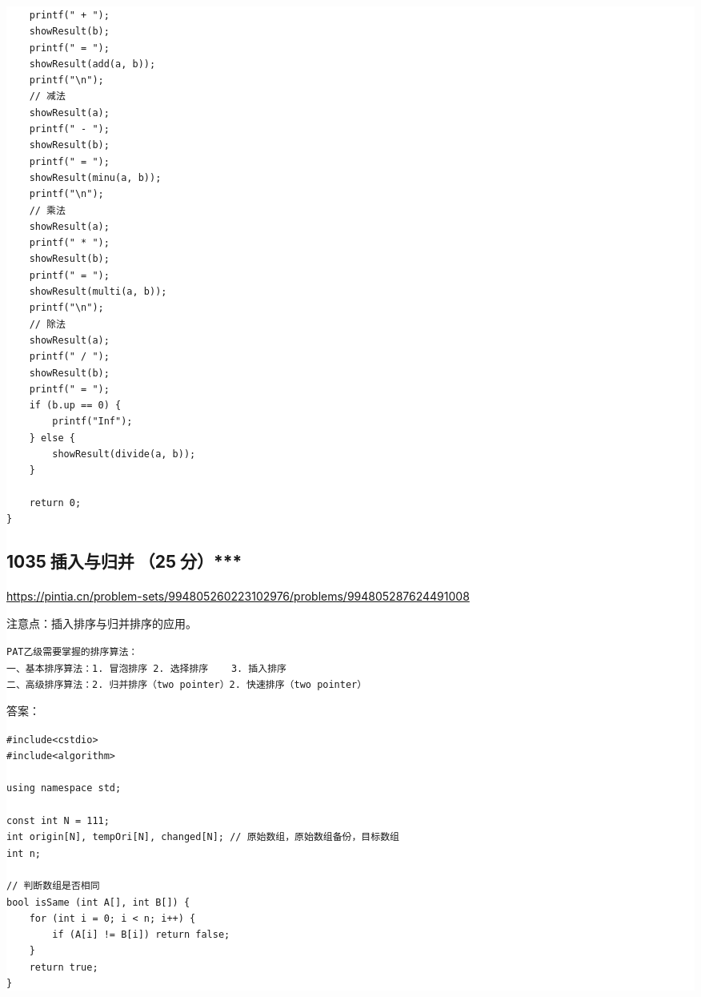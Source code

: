 ```
	printf(" + ");
	showResult(b);
	printf(" = ");
	showResult(add(a, b));
	printf("\n");
	// 减法
	showResult(a);
	printf(" - ");
	showResult(b);
	printf(" = ");
	showResult(minu(a, b));
	printf("\n");
	// 乘法
	showResult(a);
	printf(" * ");
	showResult(b);
	printf(" = ");
	showResult(multi(a, b));
	printf("\n");
	// 除法 
	showResult(a);
	printf(" / ");
	showResult(b);
	printf(" = ");
	if (b.up == 0) {
		printf("Inf");
	} else {
		showResult(divide(a, b));	
	}
	
	return 0;
}
```

## 1035 插入与归并 （25 分）***

https://pintia.cn/problem-sets/994805260223102976/problems/994805287624491008

注意点：插入排序与归并排序的应用。

```
PAT乙级需要掌握的排序算法：
一、基本排序算法：1. 冒泡排序 2. 选择排序	3. 插入排序
二、高级排序算法：2. 归并排序（two pointer）2. 快速排序（two pointer）
```

答案：

```
#include<cstdio>
#include<algorithm>

using namespace std;

const int N = 111;
int origin[N], tempOri[N], changed[N]; // 原始数组，原始数组备份，目标数组
int n;

// 判断数组是否相同 
bool isSame (int A[], int B[]) {
	for (int i = 0; i < n; i++) {
		if (A[i] != B[i]) return false;
	}
	return true;
}
```